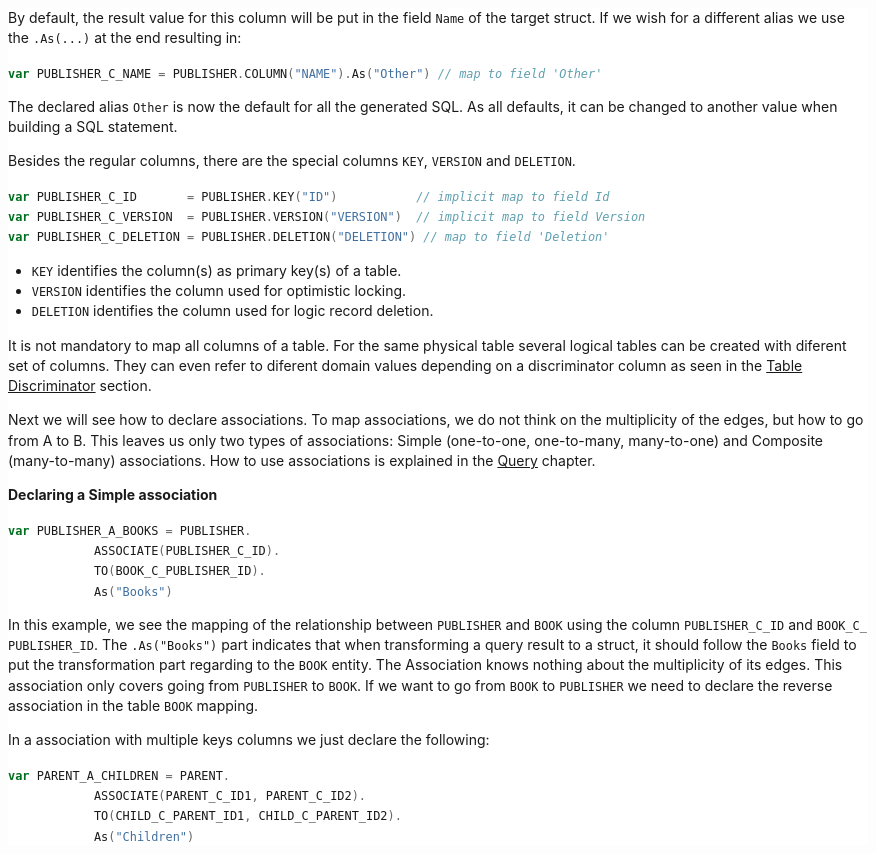 By default, the result value for this column will be put in the field `Name` of the target struct.
If we wish for a different alias we use the `.As(...)` at the end resulting in:

```go
var PUBLISHER_C_NAME = PUBLISHER.COLUMN("NAME").As("Other") // map to field 'Other'
```

The declared alias `Other` is now the default for all the generated SQL.
As all defaults, it can be changed to another value when building a SQL statement.

Besides the regular columns, there are the special columns `KEY`, `VERSION` and `DELETION`.

```go
var PUBLISHER_C_ID       = PUBLISHER.KEY("ID")           // implicit map to field Id
var PUBLISHER_C_VERSION  = PUBLISHER.VERSION("VERSION")  // implicit map to field Version
var PUBLISHER_C_DELETION = PUBLISHER.DELETION("DELETION") // map to field 'Deletion'
```

- `KEY` identifies the column(s) as primary key(s) of a table.
- `VERSION` identifies the column used for optimistic locking.
- `DELETION` identifies the column used for logic record deletion.

It is not mandatory to map all columns of a table. For the same physical table several logical tables can be created with diferent set of columns. They can even refer to diferent domain values depending on a discriminator column as seen in the [Table Discriminator](#table-discriminator) section.

Next we will see how to declare associations. To map associations, we do not think on
the multiplicity of the edges, but how to go from A to B. This leaves us only two types of associations:
Simple (one-to-one, one-to-many, many-to-one) and Composite (many-to-many) associations.
How to use associations is explained in the [Query](#query-examples) chapter.

**Declaring a Simple association**

```go
var PUBLISHER_A_BOOKS = PUBLISHER.
			ASSOCIATE(PUBLISHER_C_ID).
			TO(BOOK_C_PUBLISHER_ID).
			As("Books")
```

In this example, we see the mapping of the relationship between
`PUBLISHER` and `BOOK` using the column `PUBLISHER_C_ID` and `BOOK_C_PUBLISHER_ID`.
The `.As("Books")` part indicates that when transforming a query result to a struct, it should follow
the `Books` field to put the transformation part regarding to the `BOOK` entity.
The Association knows nothing about the multiplicity of its edges.
This association only covers going from `PUBLISHER` to `BOOK`. If we want to go from `BOOK` to `PUBLISHER` we
need to declare the reverse association in the table `BOOK` mapping.

In a association with multiple keys columns we just declare the following:

```go
var PARENT_A_CHILDREN = PARENT.
			ASSOCIATE(PARENT_C_ID1, PARENT_C_ID2).
			TO(CHILD_C_PARENT_ID1, CHILD_C_PARENT_ID2).
			As("Children")
```
